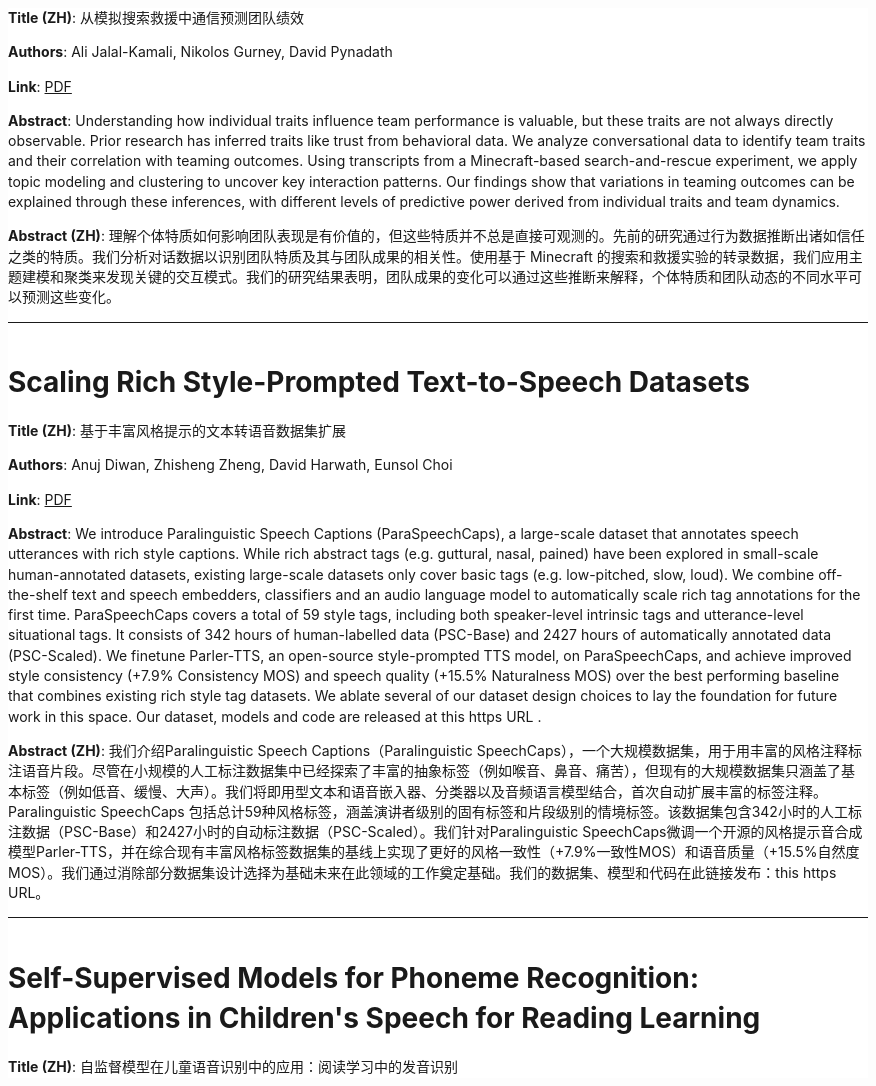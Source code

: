 **Title (ZH)**: 从模拟搜索救援中通信预测团队绩效 

**Authors**: Ali Jalal-Kamali, Nikolos Gurney, David Pynadath  

**Link**: [PDF](https://arxiv.org/pdf/2503.03791)  

**Abstract**: Understanding how individual traits influence team performance is valuable, but these traits are not always directly observable. Prior research has inferred traits like trust from behavioral data. We analyze conversational data to identify team traits and their correlation with teaming outcomes. Using transcripts from a Minecraft-based search-and-rescue experiment, we apply topic modeling and clustering to uncover key interaction patterns. Our findings show that variations in teaming outcomes can be explained through these inferences, with different levels of predictive power derived from individual traits and team dynamics. 

**Abstract (ZH)**: 理解个体特质如何影响团队表现是有价值的，但这些特质并不总是直接可观测的。先前的研究通过行为数据推断出诸如信任之类的特质。我们分析对话数据以识别团队特质及其与团队成果的相关性。使用基于 Minecraft 的搜索和救援实验的转录数据，我们应用主题建模和聚类来发现关键的交互模式。我们的研究结果表明，团队成果的变化可以通过这些推断来解释，个体特质和团队动态的不同水平可以预测这些变化。 

---
# Scaling Rich Style-Prompted Text-to-Speech Datasets 

**Title (ZH)**: 基于丰富风格提示的文本转语音数据集扩展 

**Authors**: Anuj Diwan, Zhisheng Zheng, David Harwath, Eunsol Choi  

**Link**: [PDF](https://arxiv.org/pdf/2503.04713)  

**Abstract**: We introduce Paralinguistic Speech Captions (ParaSpeechCaps), a large-scale dataset that annotates speech utterances with rich style captions. While rich abstract tags (e.g. guttural, nasal, pained) have been explored in small-scale human-annotated datasets, existing large-scale datasets only cover basic tags (e.g. low-pitched, slow, loud). We combine off-the-shelf text and speech embedders, classifiers and an audio language model to automatically scale rich tag annotations for the first time. ParaSpeechCaps covers a total of 59 style tags, including both speaker-level intrinsic tags and utterance-level situational tags. It consists of 342 hours of human-labelled data (PSC-Base) and 2427 hours of automatically annotated data (PSC-Scaled). We finetune Parler-TTS, an open-source style-prompted TTS model, on ParaSpeechCaps, and achieve improved style consistency (+7.9% Consistency MOS) and speech quality (+15.5% Naturalness MOS) over the best performing baseline that combines existing rich style tag datasets. We ablate several of our dataset design choices to lay the foundation for future work in this space. Our dataset, models and code are released at this https URL . 

**Abstract (ZH)**: 我们介绍Paralinguistic Speech Captions（Paralinguistic SpeechCaps），一个大规模数据集，用于用丰富的风格注释标注语音片段。尽管在小规模的人工标注数据集中已经探索了丰富的抽象标签（例如喉音、鼻音、痛苦），但现有的大规模数据集只涵盖了基本标签（例如低音、缓慢、大声）。我们将即用型文本和语音嵌入器、分类器以及音频语言模型结合，首次自动扩展丰富的标签注释。Paralinguistic SpeechCaps 包括总计59种风格标签，涵盖演讲者级别的固有标签和片段级别的情境标签。该数据集包含342小时的人工标注数据（PSC-Base）和2427小时的自动标注数据（PSC-Scaled）。我们针对Paralinguistic SpeechCaps微调一个开源的风格提示音合成模型Parler-TTS，并在综合现有丰富风格标签数据集的基线上实现了更好的风格一致性（+7.9%一致性MOS）和语音质量（+15.5%自然度MOS）。我们通过消除部分数据集设计选择为基础未来在此领域的工作奠定基础。我们的数据集、模型和代码在此链接发布：this https URL。 

---
# Self-Supervised Models for Phoneme Recognition: Applications in Children's Speech for Reading Learning 

**Title (ZH)**: 自监督模型在儿童语音识别中的应用：阅读学习中的发音识别 
